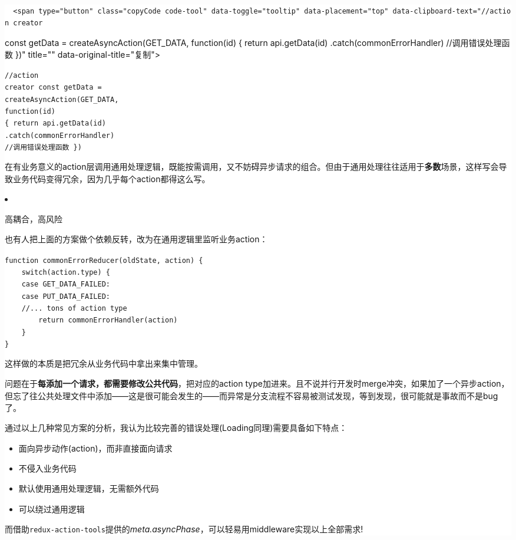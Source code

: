       <span type="button" class="copyCode code-tool" data-toggle="tooltip" data-placement="top" data-clipboard-text="//action creator
const getData = createAsyncAction(GET_DATA, function(id) {
    return api.getData(id)
        .catch(commonErrorHandler) //调用错误处理函数
})" title="" data-original-title="复制"></span>
      <span type="button" class="saveToNote code-tool" data-toggle="tooltip" data-placement="top" title="" data-original-title="放进笔记"></span>
      </div>
      </div><pre class="javascript hljs"><code class="js"><span class="hljs-comment">//action creator</span>
<span class="hljs-keyword">const</span> getData = createAsyncAction(GET_DATA, <span class="hljs-function"><span class="hljs-keyword">function</span>(<span class="hljs-params">id</span>) </span>{
    <span class="hljs-keyword">return</span> api.getData(id)
        .catch(commonErrorHandler) <span class="hljs-comment">//调用错误处理函数</span>
})</code></pre>
<p>在有业务意义的action层调用通用处理逻辑，既能按需调用，又不妨碍异步请求的组合。但由于通用处理往往适用于<strong>多数</strong>场景，这样写会导致业务代码变得冗余，因为几乎每个action都得这么写。</p>
</li>
<li>
<p>高耦合，高风险</p>
<p>也有人把上面的方案做个依赖反转，改为在通用逻辑里监听业务action：</p>
<div class="widget-codetool" style="display:none;">
      <div class="widget-codetool--inner">
      <span class="selectCode code-tool" data-toggle="tooltip" data-placement="top" title="" data-original-title="全选"></span>
      <span type="button" class="copyCode code-tool" data-toggle="tooltip" data-placement="top" data-clipboard-text="function commonErrorReducer(oldState, action) {
    switch(action.type) {
    case GET_DATA_FAILED:
    case PUT_DATA_FAILED:
    //... tons of action type
        return commonErrorHandler(action)
    }
}" title="" data-original-title="复制"></span>
      <span type="button" class="saveToNote code-tool" data-toggle="tooltip" data-placement="top" title="" data-original-title="放进笔记"></span>
      </div>
      </div><pre class="javascript hljs"><code class="js"><span class="hljs-function"><span class="hljs-keyword">function</span> <span class="hljs-title">commonErrorReducer</span>(<span class="hljs-params">oldState, action</span>) </span>{
    <span class="hljs-keyword">switch</span>(action.type) {
    <span class="hljs-keyword">case</span> GET_DATA_FAILED:
    <span class="hljs-keyword">case</span> PUT_DATA_FAILED:
    <span class="hljs-comment">//... tons of action type</span>
        <span class="hljs-keyword">return</span> commonErrorHandler(action)
    }
}</code></pre>
<p>这样做的本质是把冗余从业务代码中拿出来集中管理。</p>
<p>问题在于<strong>每添加一个请求，都需要修改公共代码</strong>，把对应的action type加进来。且不说并行开发时merge冲突，如果加了一个异步action，但忘了往公共处理文件中添加——这是很可能会发生的——而异常是分支流程不容易被测试发现，等到发现，很可能就是事故而不是bug了。</p>
</li>
</ol>
<p>通过以上几种常见方案的分析，我认为比较完善的错误处理(Loading同理)需要具备如下特点：</p>
<ul>
<li><p>面向异步动作(action)，而非直接面向请求</p></li>
<li><p>不侵入业务代码</p></li>
<li><p>默认使用通用处理逻辑，无需额外代码</p></li>
<li><p>可以绕过通用逻辑</p></li>
</ul>
<p>而借助<code>redux-action-tools</code>提供的<em>meta.asyncPhase</em>，可以轻易用middleware实现以上全部需求!</p>
<div class="widget-codetool" style="display:none;">
      <div class="widget-codetool--inner">